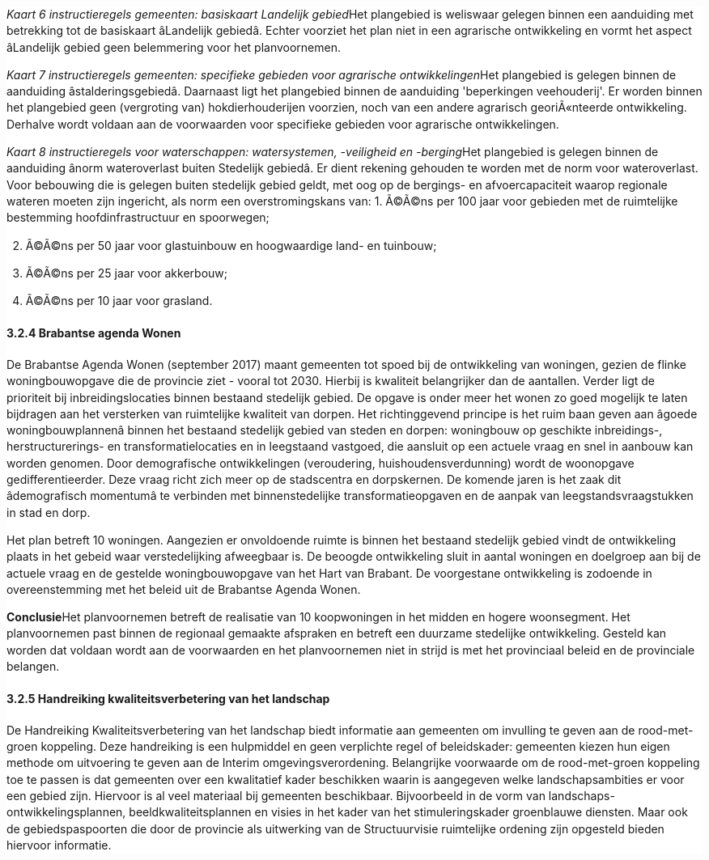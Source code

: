 *Kaart 6 instructieregels gemeenten: basiskaart Landelijk gebied*Het plangebied is weliswaar gelegen binnen een aanduiding met betrekking tot de basiskaart âLandelijk gebiedâ. Echter voorziet het plan niet in een agrarische ontwikkeling en vormt het aspect âLandelijk gebied geen belemmering voor het planvoornemen.

*Kaart 7 instructieregels gemeenten: specifieke gebieden voor agrarische ontwikkelingen*Het plangebied is gelegen binnen de aanduiding âstalderingsgebiedâ. Daarnaast ligt het plangebied binnen de aanduiding 'beperkingen veehouderij'. Er worden binnen het plangebied geen (vergroting van) hokdierhouderijen voorzien, noch van een andere agrarisch georiÃ«nteerde ontwikkeling. Derhalve wordt voldaan aan de voorwaarden voor specifieke gebieden voor agrarische ontwikkelingen.

*Kaart 8 instructieregels voor waterschappen: watersystemen, \-veiligheid en \-berging*Het plangebied is gelegen binnen de aanduiding ânorm wateroverlast buiten Stedelijk gebiedâ. Er dient rekening gehouden te worden met de norm voor wateroverlast. Voor bebouwing die is gelegen buiten stedelijk gebied geldt, met oog op de bergings\- en afvoercapaciteit waarop regionale wateren moeten zijn ingericht, als norm een overstromingskans van: 1. Ã©Ã©ns per 100 jaar voor gebieden met de ruimtelijke bestemming hoofdinfrastructuur en spoorwegen;

2. Ã©Ã©ns per 50 jaar voor glastuinbouw en hoogwaardige land\- en tuinbouw;

3. Ã©Ã©ns per 25 jaar voor akkerbouw;

4. Ã©Ã©ns per 10 jaar voor grasland.

#### 3\.2\.4 Brabantse agenda Wonen

De Brabantse Agenda Wonen (september 2017\) maant gemeenten tot spoed bij de ontwikkeling van woningen, gezien de flinke woningbouwopgave die de provincie ziet \- vooral tot 2030\. Hierbij is kwaliteit belangrijker dan de aantallen. Verder ligt de prioriteit bij inbreidingslocaties binnen bestaand stedelijk gebied. De opgave is onder meer het wonen zo goed mogelijk te laten bijdragen aan het versterken van ruimtelijke kwaliteit van dorpen. Het richtinggevend principe is het ruim baan geven aan âgoede woningbouwplannenâ binnen het bestaand stedelijk gebied van steden en dorpen: woningbouw op geschikte inbreidings\-, herstructurerings\- en transformatielocaties en in leegstaand vastgoed, die aansluit op een actuele vraag en snel in aanbouw kan worden genomen. Door demografische ontwikkelingen (veroudering, huishoudensverdunning) wordt de woonopgave gedifferentieerder. Deze vraag richt zich meer op de stadscentra en dorpskernen. De komende jaren is het zaak dit âdemografisch momentumâ te verbinden met binnenstedelijke transformatieopgaven en de aanpak van leegstandsvraagstukken in stad en dorp.

Het plan betreft 10 woningen. Aangezien er onvoldoende ruimte is binnen het bestaand stedelijk gebied vindt de ontwikkeling plaats in het gebeid waar verstedelijking afweegbaar is. De beoogde ontwikkeling sluit in aantal woningen en doelgroep aan bij de actuele vraag en de gestelde woningbouwopgave van het Hart van Brabant. De voorgestane ontwikkeling is zodoende in overeenstemming met het beleid uit de Brabantse Agenda Wonen.

**Conclusie**Het planvoornemen betreft de realisatie van 10 koopwoningen in het midden en hogere woonsegment. Het planvoornemen past binnen de regionaal gemaakte afspraken en betreft een duurzame stedelijke ontwikkeling. Gesteld kan worden dat voldaan wordt aan de voorwaarden en het planvoornemen niet in strijd is met het provinciaal beleid en de provinciale belangen.

#### 3\.2\.5 Handreiking kwaliteitsverbetering van het landschap

De Handreiking Kwaliteitsverbetering van het landschap biedt informatie aan gemeenten om invulling te geven aan de rood\-met\-groen koppeling. Deze handreiking is een hulpmiddel en geen verplichte regel of beleidskader: gemeenten kiezen hun eigen methode om uitvoering te geven aan de Interim omgevingsverordening. Belangrijke voorwaarde om de rood\-met\-groen koppeling toe te passen is dat gemeenten over een kwalitatief kader beschikken waarin is aangegeven welke landschapsambities er voor een gebied zijn. Hiervoor is al veel materiaal bij gemeenten beschikbaar. Bijvoorbeeld in de vorm van landschaps\-ontwikkelingsplannen, beeldkwaliteitsplannen en visies in het kader van het stimuleringskader groenblauwe diensten. Maar ook de gebiedspaspoorten die door de provincie als uitwerking van de Structuurvisie ruimtelijke ordening zijn opgesteld bieden hiervoor informatie.
